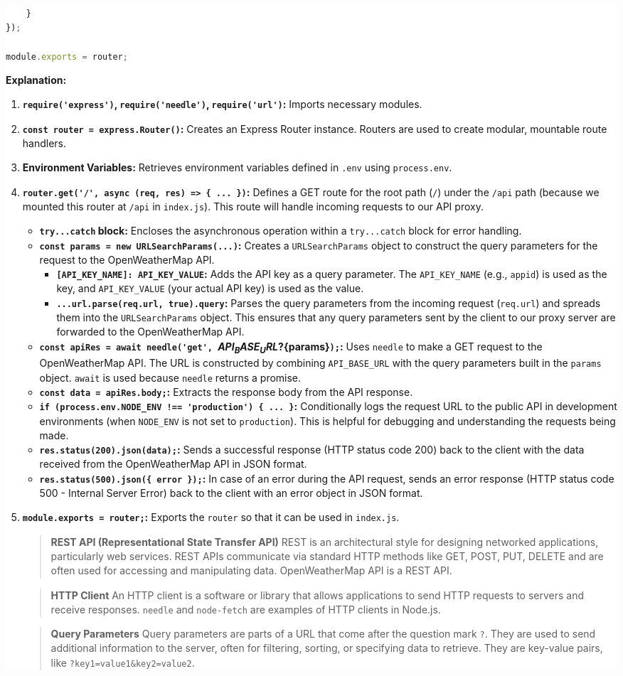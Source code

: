 ```javascript
    }
});

module.exports = router;
```

**Explanation:**

1.  **`require('express')`, `require('needle')`, `require('url')`:** Imports necessary modules.
2.  **`const router = express.Router()`:** Creates an Express Router instance. Routers are used to create modular, mountable route handlers.
3.  **Environment Variables:** Retrieves environment variables defined in `.env` using `process.env`.
4.  **`router.get('/', async (req, res) => { ... })`:** Defines a GET route for the root path (`/`) under the `/api` path (because we mounted this router at `/api` in `index.js`). This route will handle incoming requests to our API proxy.
    *   **`try...catch` block:**  Encloses the asynchronous operation within a `try...catch` block for error handling.
    *   **`const params = new URLSearchParams(...)`:** Creates a `URLSearchParams` object to construct the query parameters for the request to the OpenWeatherMap API.
        *   **`[API_KEY_NAME]: API_KEY_VALUE`:** Adds the API key as a query parameter. The `API_KEY_NAME` (e.g., `appid`) is used as the key, and `API_KEY_VALUE` (your actual API key) is used as the value.
        *   **`...url.parse(req.url, true).query`:**  Parses the query parameters from the incoming request (`req.url`) and spreads them into the `URLSearchParams` object. This ensures that any query parameters sent by the client to our proxy server are forwarded to the OpenWeatherMap API.
    *   **`const apiRes = await needle('get', `${API_BASE_URL}?${params}`);`:** Uses `needle` to make a GET request to the OpenWeatherMap API. The URL is constructed by combining `API_BASE_URL` with the query parameters built in the `params` object. `await` is used because `needle` returns a promise.
    *   **`const data = apiRes.body;`:** Extracts the response body from the API response.
    *   **`if (process.env.NODE_ENV !== 'production') { ... }`:**  Conditionally logs the request URL to the public API in development environments (when `NODE_ENV` is not set to `production`). This is helpful for debugging and understanding the requests being made.
    *   **`res.status(200).json(data);`:** Sends a successful response (HTTP status code 200) back to the client with the data received from the OpenWeatherMap API in JSON format.
    *   **`res.status(500).json({ error });`:** In case of an error during the API request, sends an error response (HTTP status code 500 - Internal Server Error) back to the client with an error object in JSON format.
5.  **`module.exports = router;`:** Exports the `router` so that it can be used in `index.js`.

    > **REST API (Representational State Transfer API)**
    > REST is an architectural style for designing networked applications, particularly web services. REST APIs communicate via standard HTTP methods like GET, POST, PUT, DELETE and are often used for accessing and manipulating data. OpenWeatherMap API is a REST API.

    > **HTTP Client**
    > An HTTP client is a software or library that allows applications to send HTTP requests to servers and receive responses. `needle` and `node-fetch` are examples of HTTP clients in Node.js.

    > **Query Parameters**
    > Query parameters are parts of a URL that come after the question mark `?`. They are used to send additional information to the server, often for filtering, sorting, or specifying data to retrieve. They are key-value pairs, like `?key1=value1&key2=value2`.
